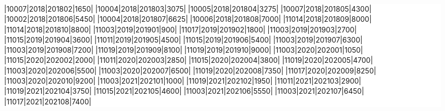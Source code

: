 |10007|2018|201802|1650|
|10004|2018|201803|3075|
|10005|2018|201804|3275|
|10007|2018|201805|4300|
|10002|2018|201806|5450|
|10004|2018|201807|6625|
|10006|2018|201808|7000|
|11014|2018|201809|8000|
|11014|2018|201810|8800|
|11003|2019|201901|900|
|11017|2019|201902|1800|
|11003|2019|201903|2700|
|11015|2019|201904|3600|
|11011|2019|201905|4500|
|11015|2019|201906|5400|
|11003|2019|201907|6300|
|11003|2019|201908|7200|
|11019|2019|201909|8100|
|11019|2019|201910|9000|
|11003|2020|202001|1050|
|11015|2020|202002|2000|
|11011|2020|202003|2850|
|11015|2020|202004|3800|
|11019|2020|202005|4700|
|11003|2020|202006|5500|
|11003|2020|202007|6500|
|11019|2020|202008|7350|
|11017|2020|202009|8250|
|11003|2020|202010|9200|
|11003|2021|202101|1000|
|11019|2021|202102|1950|
|11011|2021|202103|2900|
|11019|2021|202104|3750|
|11015|2021|202105|4600|
|11003|2021|202106|5550|
|11003|2021|202107|6450|
|11017|2021|202108|7400|
